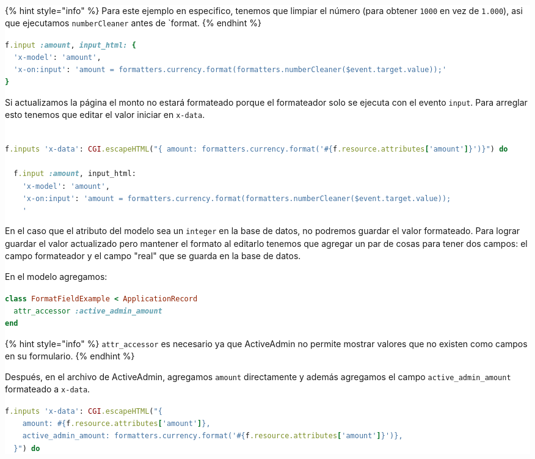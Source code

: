 {% hint style="info" %}
  Para este ejemplo en especifico, tenemos que limpiar el número (para obtener `1000` en vez de `1.000`), asi que ejecutamos `numberCleaner` antes de `format.
{% endhint %}

```ruby
f.input :amount, input_html: {
  'x-model': 'amount',
  'x-on:input': 'amount = formatters.currency.format(formatters.numberCleaner($event.target.value));'
}
```

Si actualizamos la página el monto no estará formateado porque el formateador solo se ejecuta con el evento `input`. Para arreglar esto tenemos que editar el valor iniciar en `x-data`.

```ruby

f.inputs 'x-data': CGI.escapeHTML("{ amount: formatters.currency.format('#{f.resource.attributes['amount']}')}") do

  f.input :amount, input_html:
    'x-model': 'amount',
    'x-on:input': 'amount = formatters.currency.format(formatters.numberCleaner($event.target.value));
    '
```

En el caso que el atributo del modelo sea un `integer` en la base de datos, no podremos guardar el valor formateado. Para lograr guardar el valor actualizado pero mantener el formato al editarlo tenemos que agregar un par de cosas para tener dos campos: el campo formateador y el campo "real" que se guarda en la base de datos.

En el modelo agregamos:

```ruby
class FormatFieldExample < ApplicationRecord
  attr_accessor :active_admin_amount
end
```

{% hint style="info" %}
  `attr_accessor` es necesario ya que ActiveAdmin no permite mostrar valores que no existen como campos en su formulario.
{% endhint %}

Después, en el archivo de ActiveAdmin, agregamos `amount` directamente y además agregamos el campo `active_admin_amount` formateado a `x-data`.

```ruby
f.inputs 'x-data': CGI.escapeHTML("{
    amount: #{f.resource.attributes['amount']},
    active_admin_amount: formatters.currency.format('#{f.resource.attributes['amount']}')},
  }") do

```
